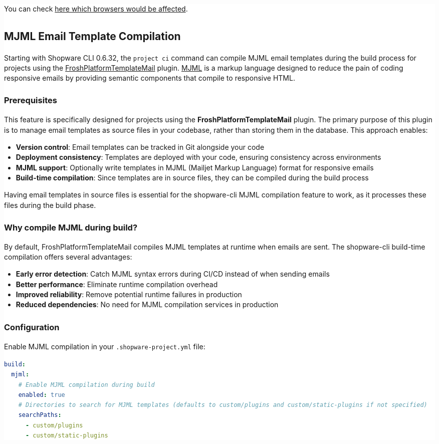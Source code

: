 You can check [here which browsers would be affected](https://browsersl.ist/#q=defaults).

## MJML Email Template Compilation

Starting with Shopware CLI 0.6.32, the `project ci` command can compile MJML email templates during the build process
for projects using the [FroshPlatformTemplateMail](https://github.com/FriendsOfShopware/FroshPlatformTemplateMail) plugin. 
[MJML](https://mjml.io) is a markup language designed to reduce the pain of coding responsive emails by providing 
semantic components that compile to responsive HTML.

### Prerequisites

This feature is specifically designed for projects using the **FroshPlatformTemplateMail** plugin. The primary purpose of this plugin is to manage email templates as source files in your codebase, rather than storing them in the database. This approach enables:

- **Version control**: Email templates can be tracked in Git alongside your code
- **Deployment consistency**: Templates are deployed with your code, ensuring consistency across environments
- **MJML support**: Optionally write templates in MJML (Mailjet Markup Language) format for responsive emails
- **Build-time compilation**: Since templates are in source files, they can be compiled during the build process

Having email templates in source files is essential for the shopware-cli MJML compilation feature to work, as it processes these files during the build phase.

### Why compile MJML during build?

By default, FroshPlatformTemplateMail compiles MJML templates at runtime when emails are sent. The shopware-cli build-time compilation offers several advantages:

- **Early error detection**: Catch MJML syntax errors during CI/CD instead of when sending emails
- **Better performance**: Eliminate runtime compilation overhead
- **Improved reliability**: Remove potential runtime failures in production
- **Reduced dependencies**: No need for MJML compilation services in production

### Configuration

Enable MJML compilation in your `.shopware-project.yml` file:

```yaml
build:
  mjml:
    # Enable MJML compilation during build
    enabled: true
    # Directories to search for MJML templates (defaults to custom/plugins and custom/static-plugins if not specified)
    searchPaths:
      - custom/plugins
      - custom/static-plugins
```
